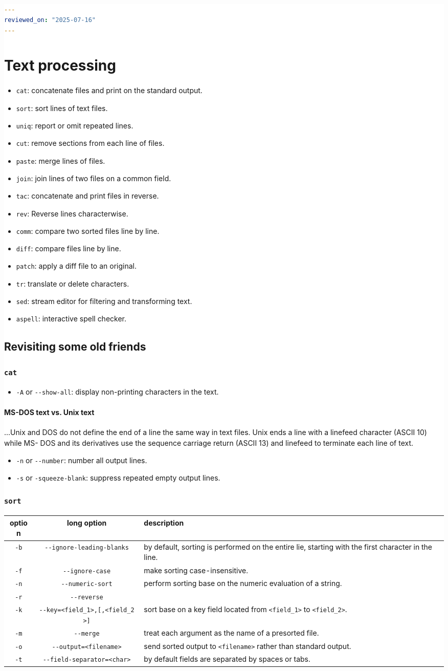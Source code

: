 ```yaml
---
reviewed_on: "2025-07-16"
---
```


# Text processing

- `cat`: concatenate files and print on the standard output.

- `sort`: sort lines of text files.

- `uniq`: report or omit repeated lines.

- `cut`: remove sections from each line of files.

- `paste`: merge lines of files.

- `join`: join lines of two files on a common field.

- `tac`: concatenate and print files in reverse.

- `rev`: Reverse lines characterwise.

- `comm`: compare two sorted files line by line.

- `diff`: compare files line by line.

- `patch`: apply a diff file to an original.

- `tr`: translate or delete characters.

- `sed`: stream editor for filtering and transforming text.

- `aspell`: interactive spell checker.

## Revisiting some old friends

### `cat`

- `-A` or `--show-all`: display non-printing characters in the text.

#### MS-DOS text vs. Unix text

...Unix and DOS do not define the end of a line the same way in text files. Unix ends a line with a linefeed character (ASCII $10$) while MS- DOS and its derivatives use the sequence carriage return (ASCII $13$) and linefeed to terminate each line of text.

- `-n` or `--number`: number all output lines.

- `-s` or `-squeeze-blank`: suppress repeated empty output lines.

### `sort`

| option |          long option           | description                                                                                        |
|:------:|:------------------------------:|:-------------------------------------------------------------------------------------------------- |
|  `-b`  |   `--ignore-leading-blanks`    | by default, sorting is performed on the entire lie, starting with the first character in the line. |
|  `-f`  |        `--ignore-case`         | make sorting case-insensitive.                                                                     |
|  `-n`  |        `--numeric-sort`        | perform sorting base on the numeric evaluation of a string.                                        |
|  `-r`  |          `--reverse`           |                                                                                                    |
|  `-k`  | `--key=<field_1>,[,<field_2>]` | sort base on a key field located from `<field_1>` to `<field_2>`.                                  |
|  `-m`  |           `--merge`            | treat each argument as the name of a presorted file.                                               |
|  `-o`  |     `--output=<filename>`      | send sorted output to `<filename>` rather than standard output.                                    |
|  `-t`  |   `--field-separator=<char>`   | by default fields are separated by spaces or tabs.                                                 |
